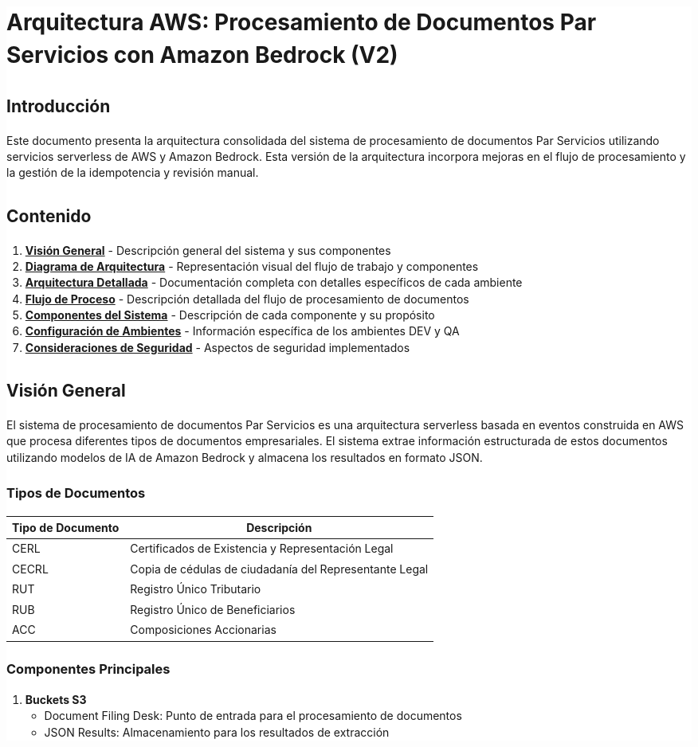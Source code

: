 # Arquitectura AWS: Procesamiento de Documentos Par Servicios con Amazon Bedrock (V2)

## Introducción

Este documento presenta la arquitectura consolidada del sistema de procesamiento de documentos Par Servicios utilizando servicios serverless de AWS y Amazon Bedrock. Esta versión de la arquitectura incorpora mejoras en el flujo de procesamiento y la gestión de la idempotencia y revisión manual.

## Contenido

1. [**Visión General**](#visión-general) - Descripción general del sistema y sus componentes
2. [**Diagrama de Arquitectura**](#diagrama-de-arquitectura) - Representación visual del flujo de trabajo y componentes
3. [**Arquitectura Detallada**](#arquitectura-detallada) - Documentación completa con detalles específicos de cada ambiente
4. [**Flujo de Proceso**](#flujo-de-proceso) - Descripción detallada del flujo de procesamiento de documentos
5. [**Componentes del Sistema**](#componentes-del-sistema) - Descripción de cada componente y su propósito
6. [**Configuración de Ambientes**](#configuración-de-ambientes) - Información específica de los ambientes DEV y QA
7. [**Consideraciones de Seguridad**](#consideraciones-de-seguridad) - Aspectos de seguridad implementados

## Visión General

El sistema de procesamiento de documentos Par Servicios es una arquitectura serverless basada en eventos construida en AWS que procesa diferentes tipos de documentos empresariales. El sistema extrae información estructurada de estos documentos utilizando modelos de IA de Amazon Bedrock y almacena los resultados en formato JSON.

### Tipos de Documentos

| Tipo de Documento | Descripción |
|------------------|-------------|
| CERL | Certificados de Existencia y Representación Legal |
| CECRL | Copia de cédulas de ciudadanía del Representante Legal |
| RUT | Registro Único Tributario |
| RUB | Registro Único de Beneficiarios |
| ACC | Composiciones Accionarias |

### Componentes Principales

1. **Buckets S3**
   - Document Filing Desk: Punto de entrada para el procesamiento de documentos
   - JSON Results: Almacenamiento para los resultados de extracción
